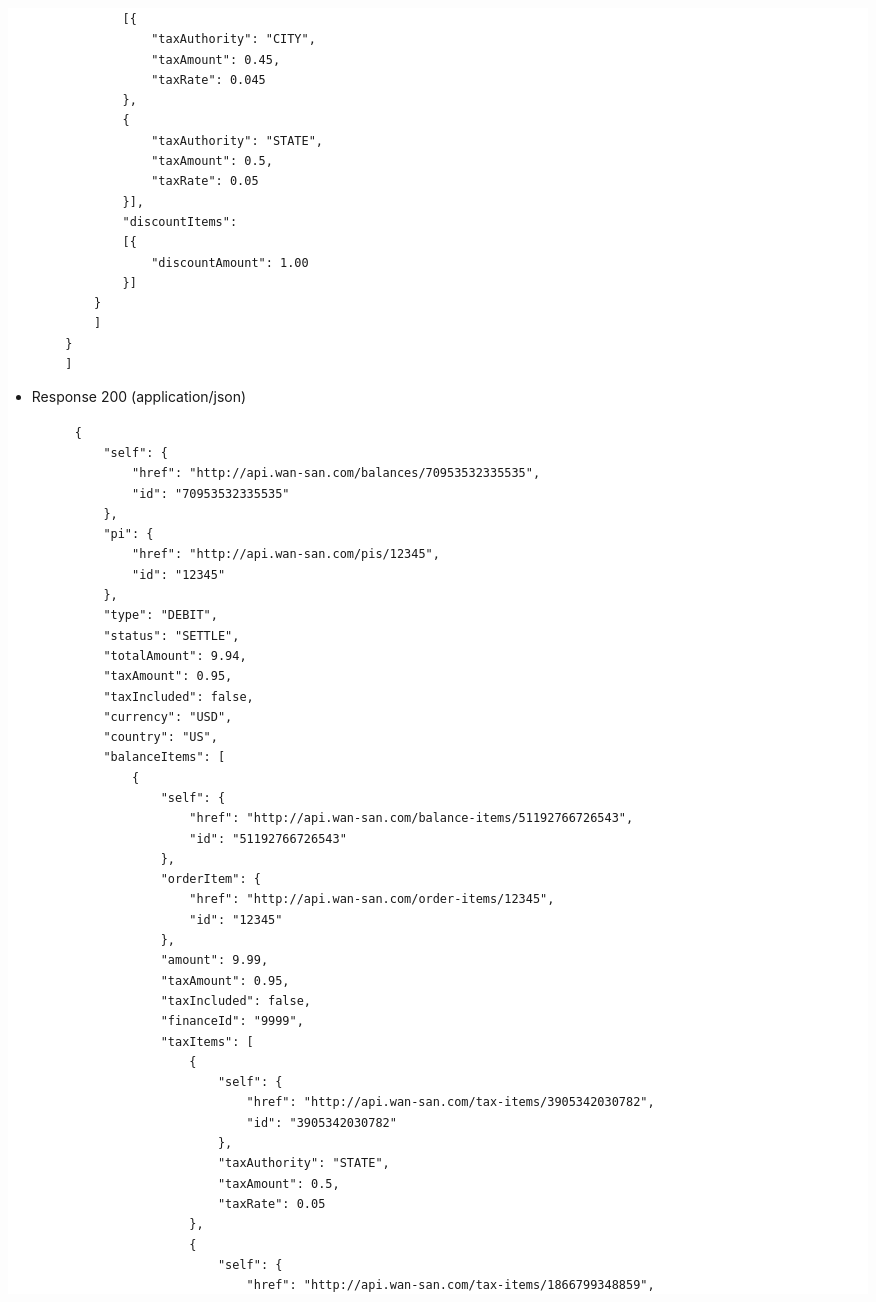                     [{
                        "taxAuthority": "CITY",
                        "taxAmount": 0.45,
                        "taxRate": 0.045
                    },
                    {
                        "taxAuthority": "STATE",
                        "taxAmount": 0.5,
                        "taxRate": 0.05
                    }],
                    "discountItems":
                    [{
                        "discountAmount": 1.00
                    }]
                }
                ]
            }
            ]
    
+ Response 200 (application/json)
        
            {
                "self": {
                    "href": "http://api.wan-san.com/balances/70953532335535",
                    "id": "70953532335535"
                },
                "pi": {
                    "href": "http://api.wan-san.com/pis/12345",
                    "id": "12345"
                },
                "type": "DEBIT",
                "status": "SETTLE",
                "totalAmount": 9.94,
                "taxAmount": 0.95,
                "taxIncluded": false,
                "currency": "USD",
                "country": "US",
                "balanceItems": [
                    {
                        "self": {
                            "href": "http://api.wan-san.com/balance-items/51192766726543",
                            "id": "51192766726543"
                        },
                        "orderItem": {
                            "href": "http://api.wan-san.com/order-items/12345",
                            "id": "12345"
                        },
                        "amount": 9.99,
                        "taxAmount": 0.95,
                        "taxIncluded": false,
                        "financeId": "9999",
                        "taxItems": [
                            {
                                "self": {
                                    "href": "http://api.wan-san.com/tax-items/3905342030782",
                                    "id": "3905342030782"
                                },
                                "taxAuthority": "STATE",
                                "taxAmount": 0.5,
                                "taxRate": 0.05
                            },
                            {
                                "self": {
                                    "href": "http://api.wan-san.com/tax-items/1866799348859",
